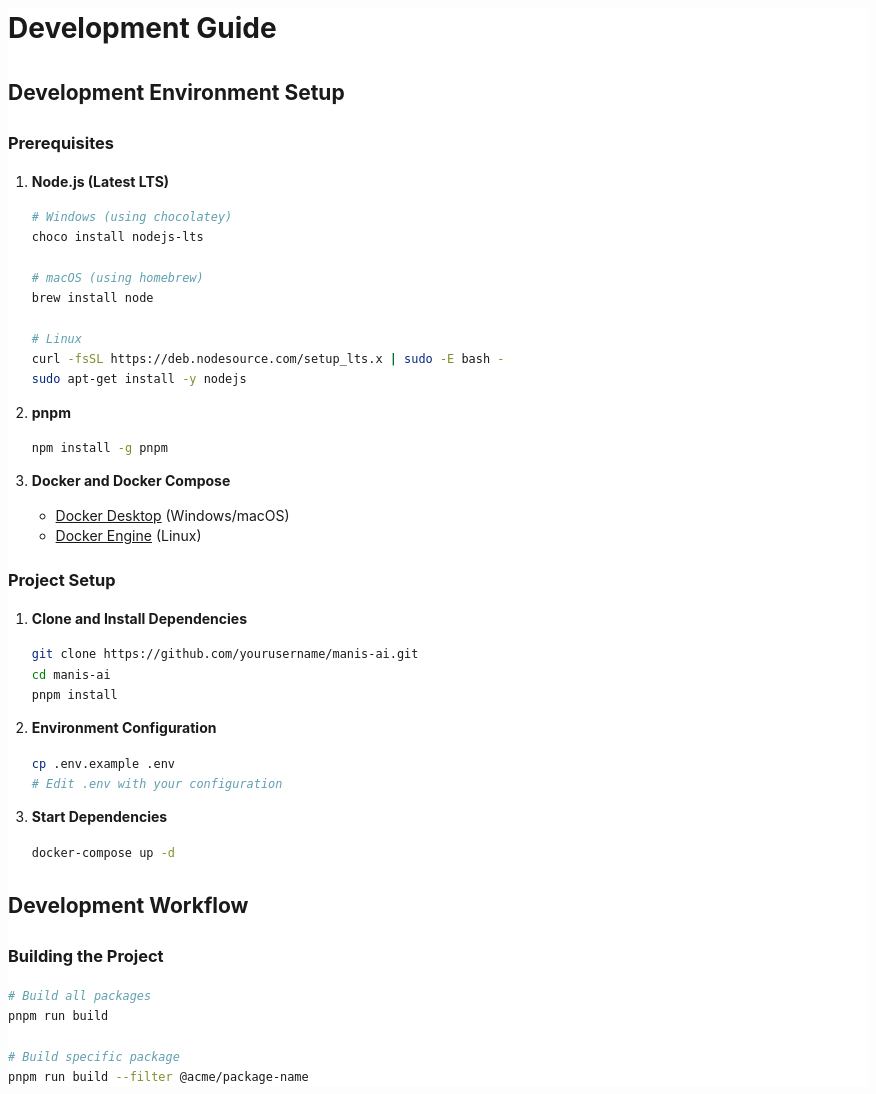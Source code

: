 # Development Guide

## Development Environment Setup

### Prerequisites

1. **Node.js (Latest LTS)**
   ```bash
   # Windows (using chocolatey)
   choco install nodejs-lts
   
   # macOS (using homebrew)
   brew install node
   
   # Linux
   curl -fsSL https://deb.nodesource.com/setup_lts.x | sudo -E bash -
   sudo apt-get install -y nodejs
   ```

2. **pnpm**
   ```bash
   npm install -g pnpm
   ```

3. **Docker and Docker Compose**
   - [Docker Desktop](https://www.docker.com/products/docker-desktop) (Windows/macOS)
   - [Docker Engine](https://docs.docker.com/engine/install/) (Linux)

### Project Setup

1. **Clone and Install Dependencies**
   ```bash
   git clone https://github.com/yourusername/manis-ai.git
   cd manis-ai
   pnpm install
   ```

2. **Environment Configuration**
   ```bash
   cp .env.example .env
   # Edit .env with your configuration
   ```

3. **Start Dependencies**
   ```bash
   docker-compose up -d
   ```

## Development Workflow

### Building the Project

```bash
# Build all packages
pnpm run build

# Build specific package
pnpm run build --filter @acme/package-name
```
